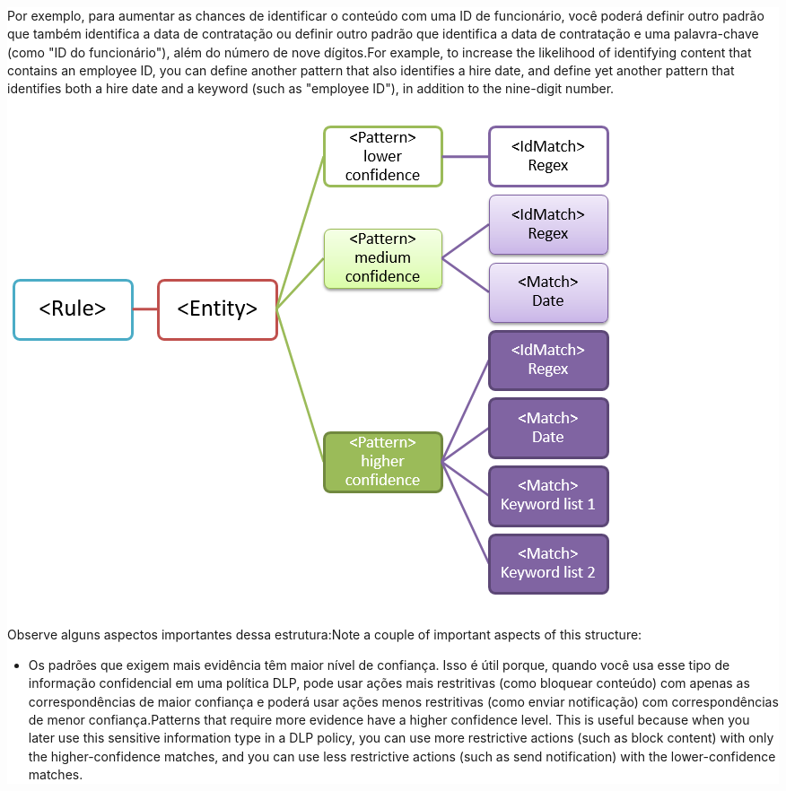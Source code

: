 <span data-ttu-id="20343-144">Por exemplo, para aumentar as chances de identificar o conteúdo com uma ID de funcionário, você poderá definir outro padrão que também identifica a data de contratação ou definir outro padrão que identifica a data de contratação e uma palavra-chave (como "ID do funcionário"), além do número de nove dígitos.</span><span class="sxs-lookup"><span data-stu-id="20343-144">For example, to increase the likelihood of identifying content that contains an employee ID, you can define another pattern that also identifies a hire date, and define yet another pattern that identifies both a hire date and a keyword (such as "employee ID"), in addition to the nine-digit number.</span></span>
  
![Diagrama de entidade com vários padrões](media/c8dc2c9d-00c6-4ebc-889a-53b41a90024a.png)
  
<span data-ttu-id="20343-146">Observe alguns aspectos importantes dessa estrutura:</span><span class="sxs-lookup"><span data-stu-id="20343-146">Note a couple of important aspects of this structure:</span></span>
  
- <span data-ttu-id="20343-p112">Os padrões que exigem mais evidência têm maior nível de confiança. Isso é útil porque, quando você usa esse tipo de informação confidencial em uma política DLP, pode usar ações mais restritivas (como bloquear conteúdo) com apenas as correspondências de maior confiança e poderá usar ações menos restritivas (como enviar notificação) com correspondências de menor confiança.</span><span class="sxs-lookup"><span data-stu-id="20343-p112">Patterns that require more evidence have a higher confidence level. This is useful because when you later use this sensitive information type in a DLP policy, you can use more restrictive actions (such as block content) with only the higher-confidence matches, and you can use less restrictive actions (such as send notification) with the lower-confidence matches.</span></span>
    